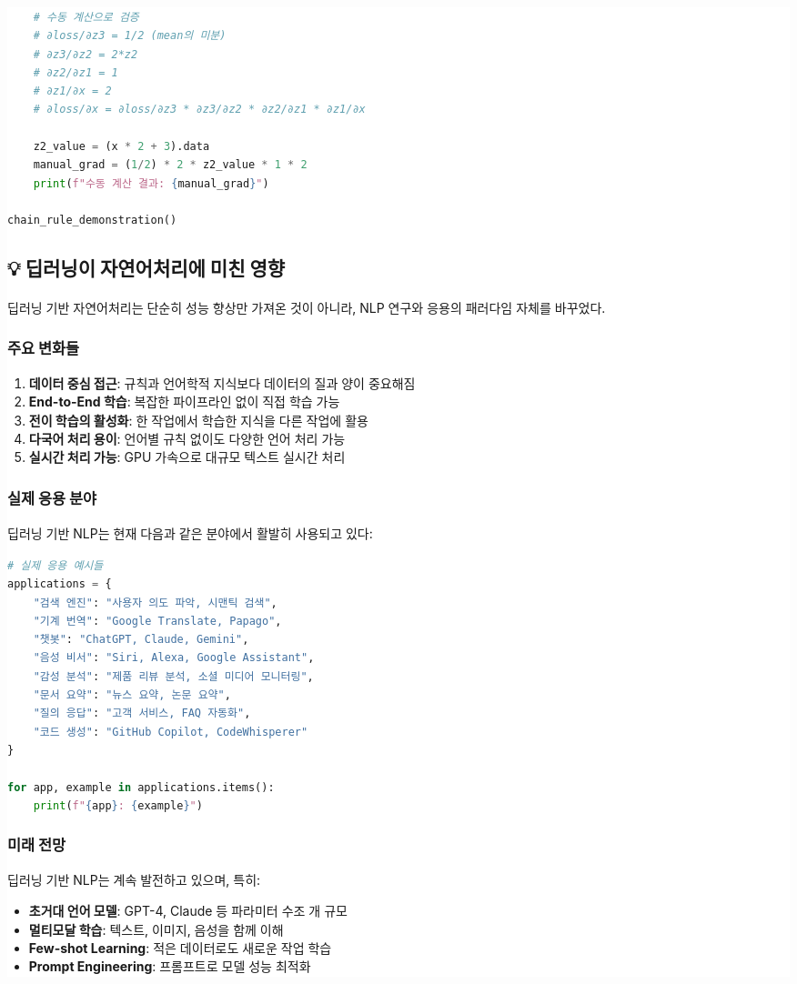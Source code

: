 ```python
    # 수동 계산으로 검증
    # ∂loss/∂z3 = 1/2 (mean의 미분)
    # ∂z3/∂z2 = 2*z2
    # ∂z2/∂z1 = 1
    # ∂z1/∂x = 2
    # ∂loss/∂x = ∂loss/∂z3 * ∂z3/∂z2 * ∂z2/∂z1 * ∂z1/∂x
    
    z2_value = (x * 2 + 3).data
    manual_grad = (1/2) * 2 * z2_value * 1 * 2
    print(f"수동 계산 결과: {manual_grad}")

chain_rule_demonstration()
```

## 💡 딥러닝이 자연어처리에 미친 영향

딥러닝 기반 자연어처리는 단순히 성능 향상만 가져온 것이 아니라, NLP 연구와 응용의 패러다임 자체를 바꾸었다.

### 주요 변화들

1. **데이터 중심 접근**: 규칙과 언어학적 지식보다 데이터의 질과 양이 중요해짐
2. **End-to-End 학습**: 복잡한 파이프라인 없이 직접 학습 가능
3. **전이 학습의 활성화**: 한 작업에서 학습한 지식을 다른 작업에 활용
4. **다국어 처리 용이**: 언어별 규칙 없이도 다양한 언어 처리 가능
5. **실시간 처리 가능**: GPU 가속으로 대규모 텍스트 실시간 처리

### 실제 응용 분야

딥러닝 기반 NLP는 현재 다음과 같은 분야에서 활발히 사용되고 있다:

```python
# 실제 응용 예시들
applications = {
    "검색 엔진": "사용자 의도 파악, 시맨틱 검색",
    "기계 번역": "Google Translate, Papago",
    "챗봇": "ChatGPT, Claude, Gemini",
    "음성 비서": "Siri, Alexa, Google Assistant",
    "감성 분석": "제품 리뷰 분석, 소셜 미디어 모니터링",
    "문서 요약": "뉴스 요약, 논문 요약",
    "질의 응답": "고객 서비스, FAQ 자동화",
    "코드 생성": "GitHub Copilot, CodeWhisperer"
}

for app, example in applications.items():
    print(f"{app}: {example}")
```

### 미래 전망

딥러닝 기반 NLP는 계속 발전하고 있으며, 특히:

- **초거대 언어 모델**: GPT-4, Claude 등 파라미터 수조 개 규모
- **멀티모달 학습**: 텍스트, 이미지, 음성을 함께 이해
- **Few-shot Learning**: 적은 데이터로도 새로운 작업 학습
- **Prompt Engineering**: 프롬프트로 모델 성능 최적화
